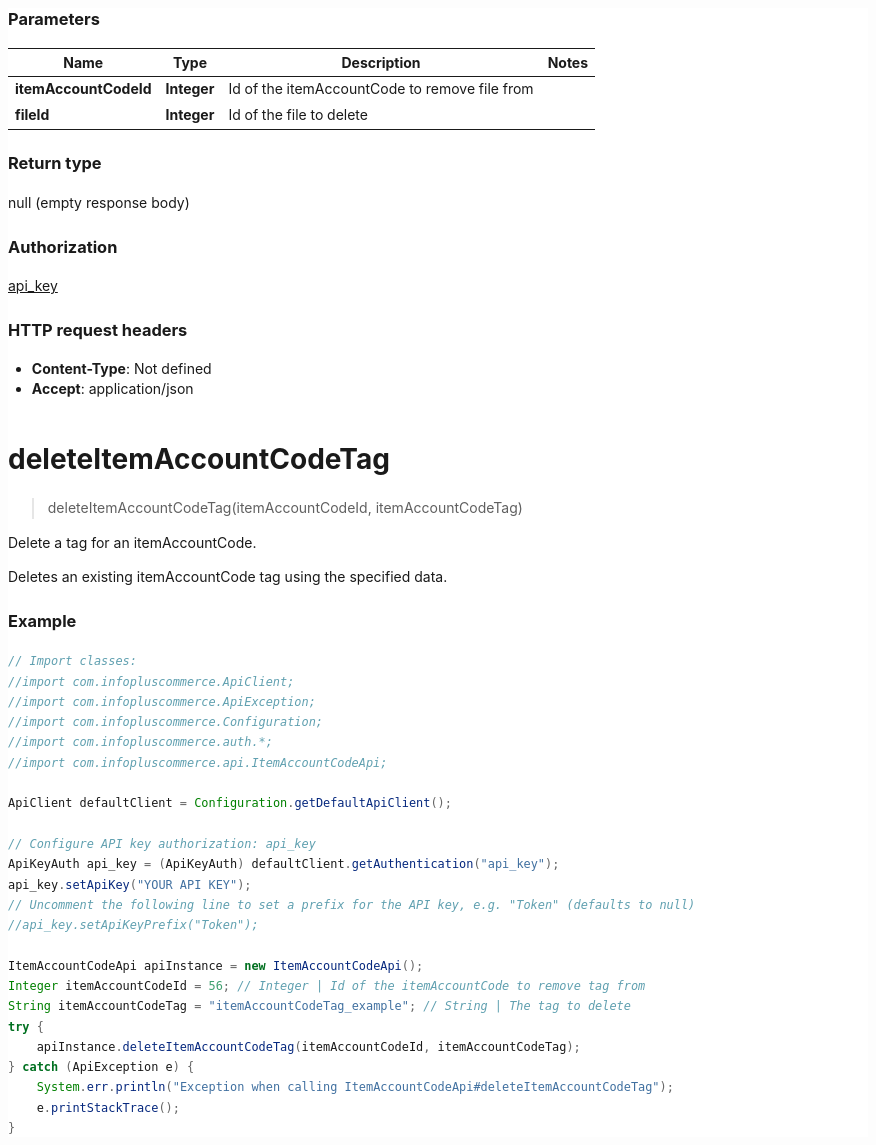 ### Parameters

Name | Type | Description  | Notes
------------- | ------------- | ------------- | -------------
 **itemAccountCodeId** | **Integer**| Id of the itemAccountCode to remove file from |
 **fileId** | **Integer**| Id of the file to delete |

### Return type

null (empty response body)

### Authorization

[api_key](../README.md#api_key)

### HTTP request headers

 - **Content-Type**: Not defined
 - **Accept**: application/json

<a name="deleteItemAccountCodeTag"></a>
# **deleteItemAccountCodeTag**
> deleteItemAccountCodeTag(itemAccountCodeId, itemAccountCodeTag)

Delete a tag for an itemAccountCode.

Deletes an existing itemAccountCode tag using the specified data.

### Example
```java
// Import classes:
//import com.infopluscommerce.ApiClient;
//import com.infopluscommerce.ApiException;
//import com.infopluscommerce.Configuration;
//import com.infopluscommerce.auth.*;
//import com.infopluscommerce.api.ItemAccountCodeApi;

ApiClient defaultClient = Configuration.getDefaultApiClient();

// Configure API key authorization: api_key
ApiKeyAuth api_key = (ApiKeyAuth) defaultClient.getAuthentication("api_key");
api_key.setApiKey("YOUR API KEY");
// Uncomment the following line to set a prefix for the API key, e.g. "Token" (defaults to null)
//api_key.setApiKeyPrefix("Token");

ItemAccountCodeApi apiInstance = new ItemAccountCodeApi();
Integer itemAccountCodeId = 56; // Integer | Id of the itemAccountCode to remove tag from
String itemAccountCodeTag = "itemAccountCodeTag_example"; // String | The tag to delete
try {
    apiInstance.deleteItemAccountCodeTag(itemAccountCodeId, itemAccountCodeTag);
} catch (ApiException e) {
    System.err.println("Exception when calling ItemAccountCodeApi#deleteItemAccountCodeTag");
    e.printStackTrace();
}
```
